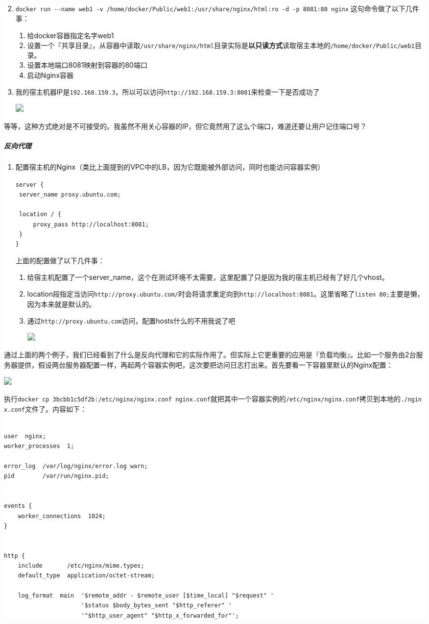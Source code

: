 2. `docker run --name web1 -v /home/docker/Public/web1:/usr/share/nginx/html:ro -d -p 8081:80 nginx` 这句命令做了以下几件事：

   1. 给docker容器指定名字web1
   2. 设置一个『共享目录』，从容器中读取`/usr/share/nginx/html`目录实际是**以只读方式**读取宿主本地的`/home/docker/Public/web1`目录。
   3. 设置本地端口8081映射到容器的80端口
   4. 启动Nginx容器

3. 我的宿主机器IP是`192.168.159.3`，所以可以访问`http://192.168.159.3:8081`来检查一下是否成功了

   ![](https://ww2.sinaimg.cn/large/006tKfTcly1fck90lvtwxj30uq04sq3i.jpg)

等等，这种方式绝对是不可接受的。我虽然不用关心容器的IP，但它竟然用了这么个端口，难道还要让用户记住端口号？

##### 反向代理

1. 配置宿主机的Nginx（类比上面提到的VPC中的LB，因为它既能被外部访问，同时也能访问容器实例）

   ```nginx
   server {
   	server_name proxy.ubuntu.com;

   	location / {
   		proxy_pass http://localhost:8081;
   	}
   }
   ```

   上面的配置做了以下几件事：

   1. 给宿主机配置了一个server_name，这个在测试环境不太需要，这里配置了只是因为我的宿主机已经有了好几个vhost。

   2. location段指定当访问`http://proxy.ubuntu.com/`时会将请求重定向到`http://localhost:8081`。这里省略了`listen 80;`主要是懒，因为本来就是默认的。

   3. 通过`http://proxy.ubuntu.com`访问，配置hosts什么的不用我说了吧

      ![](https://ww4.sinaimg.cn/large/006tKfTcly1fck9or3xq6j30js05qdga.jpg)

通过上面的两个例子，我们已经看到了什么是反向代理和它的实际作用了。但实际上它更重要的应用是『负载均衡』。比如一个服务由2台服务器提供，假设两台服务器配置一样，再起两个容器实例吧，这次要把访问日志打出来。首先要看一下容器里默认的Nginx配置：

![](https://ww4.sinaimg.cn/large/006tKfTcly1fck9uzyl4zj317u0410uu.jpg)

执行`docker cp 3bcbb1c5df2b:/etc/nginx/nginx.conf nginx.conf`就把其中一个容器实例的`/etc/nginx/nginx.conf`拷贝到本地的`./nginx.conf`文件了。内容如下：

```nginx

user  nginx;
worker_processes  1;

error_log  /var/log/nginx/error.log warn;
pid        /var/run/nginx.pid;


events {
    worker_connections  1024;
}


http {
    include       /etc/nginx/mime.types;
    default_type  application/octet-stream;

    log_format  main  '$remote_addr - $remote_user [$time_local] "$request" '
                      '$status $body_bytes_sent "$http_referer" '
                      '"$http_user_agent" "$http_x_forwarded_for"';

```